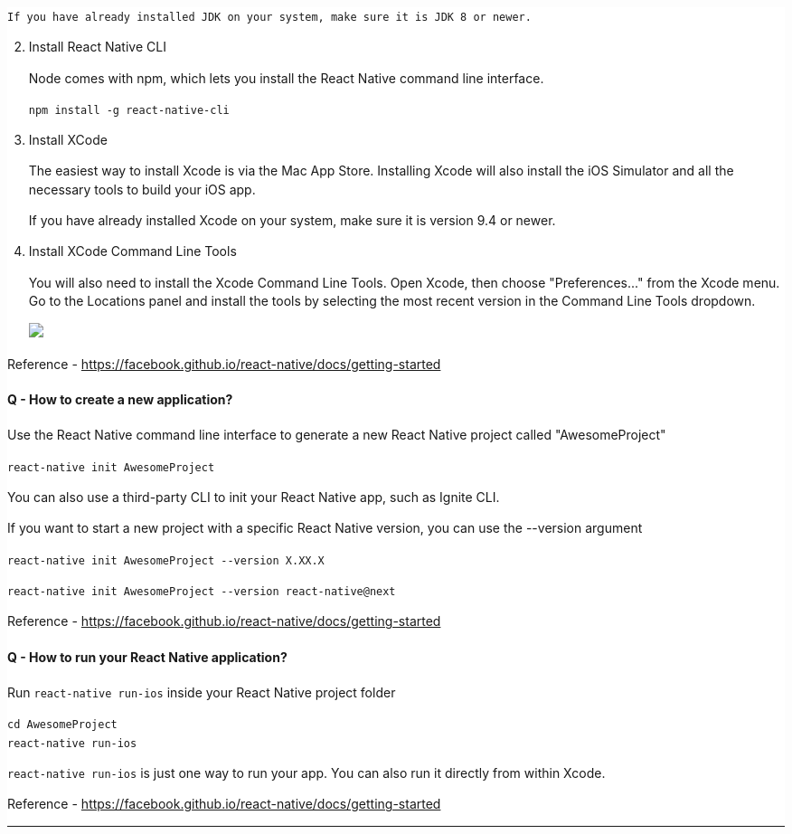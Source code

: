     If you have already installed JDK on your system, make sure it is JDK 8 or newer.

2. Install React Native CLI

    Node comes with npm, which lets you install the React Native command line interface.
    
    ```
    npm install -g react-native-cli
    ```

3. Install XCode
    
    The easiest way to install Xcode is via the Mac App Store. Installing Xcode will also install the iOS Simulator and all the necessary tools to build your iOS app.
    
    If you have already installed Xcode on your system, make sure it is version 9.4 or newer.
    
4. Install XCode Command Line Tools

    You will also need to install the Xcode Command Line Tools. Open Xcode, then choose "Preferences..." from the Xcode menu. Go to the Locations panel and install the tools by selecting the most recent version in the Command Line Tools dropdown.
    
    ![](https://facebook.github.io/react-native/docs/assets/GettingStartedXcodeCommandLineTools.png)

Reference - https://facebook.github.io/react-native/docs/getting-started

#### Q - How to create a new application?

Use the React Native command line interface to generate a new React Native project called "AwesomeProject"
```
react-native init AwesomeProject
```
You can also use a third-party CLI to init your React Native app, such as Ignite CLI.

If you want to start a new project with a specific React Native version, you can use the --version argument

```
react-native init AwesomeProject --version X.XX.X
```
```
react-native init AwesomeProject --version react-native@next
```

Reference - https://facebook.github.io/react-native/docs/getting-started

#### Q - How to run your React Native application?

Run `react-native run-ios` inside your React Native project folder
```
cd AwesomeProject
react-native run-ios
```
`react-native run-ios` is just one way to run your app. You can also run it directly from within Xcode.

Reference - https://facebook.github.io/react-native/docs/getting-started

---